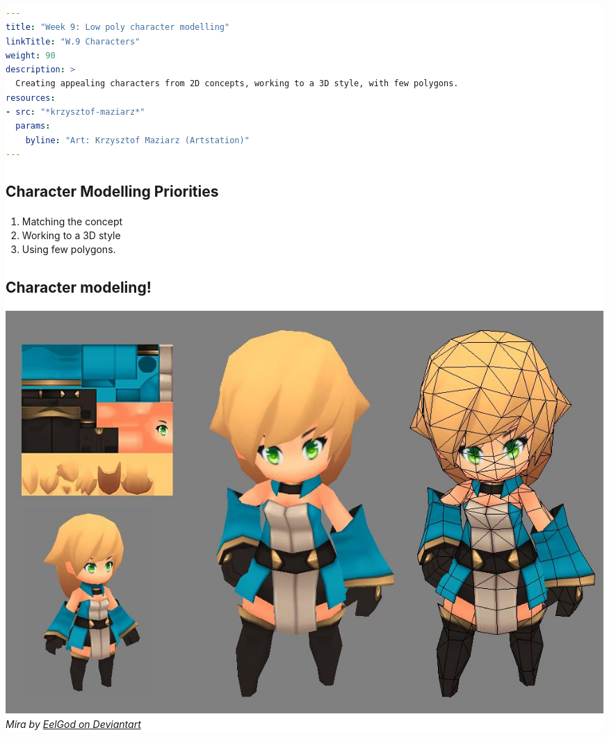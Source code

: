 ```yaml
---
title: "Week 9: Low poly character modelling"
linkTitle: "W.9 Characters"
weight: 90
description: >
  Creating appealing characters from 2D concepts, working to a 3D style, with few polygons.
resources:
- src: "*krzysztof-maziarz*"
  params:
    byline: "Art: Krzysztof Maziarz (Artstation)"
---
```


## Character Modelling Priorities

1. Matching the concept
2. Working to a 3D style
3. Using few polygons.

## Character modeling!

![](character_mira_model_eelgod.jpg)
_Mira by [EelGod on Deviantart](https://www.deviantart.com/eelgod/art/Mira-Model-570220497)_
